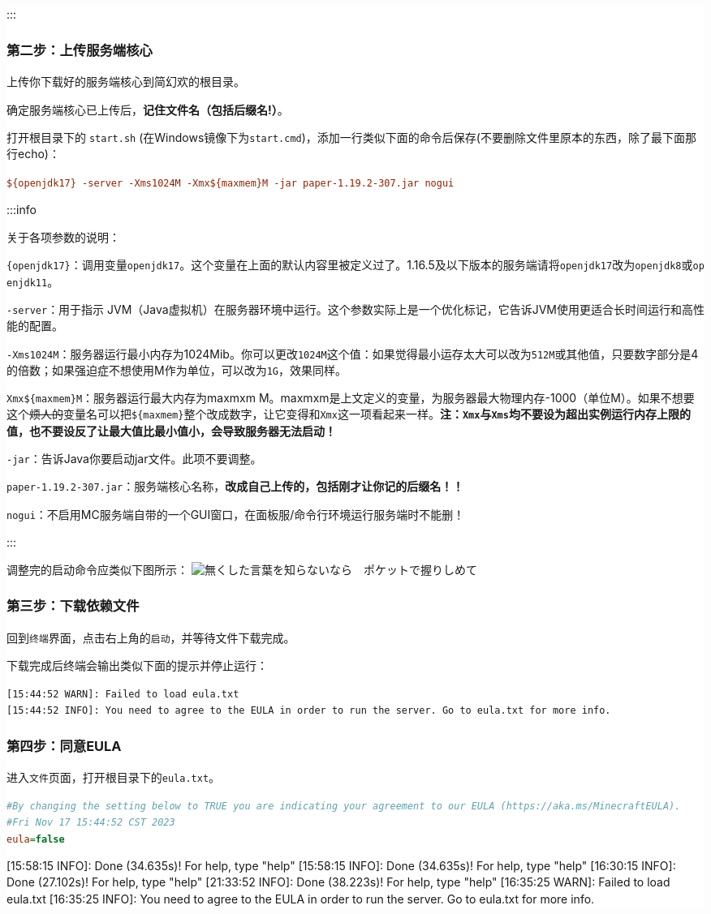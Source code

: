 :::

### 第二步：上传服务端核心

上传你下载好的服务端核心到简幻欢的根目录。

确定服务端核心已上传后，**记住文件名（包括后缀名!）**。

打开根目录下的 `start.sh` (在Windows镜像下为`start.cmd`)，添加一行类似下面的命令后保存(不要删除文件里原本的东西，除了最下面那行echo)：

```ini
${openjdk17} -server -Xms1024M -Xmx${maxmem}M -jar paper-1.19.2-307.jar nogui
```

:::info

关于各项参数的说明：

`{openjdk17}`：调用变量`openjdk17`。这个变量在上面的默认内容里被定义过了。1.16.5及以下版本的服务端请将`openjdk17`改为`openjdk8`或`openjdk11`。

`-server`：用于指示 JVM（Java虚拟机）在服务器环境中运行。这个参数实际上是一个优化标记，它告诉JVM使用更适合长时间运行和高性能的配置。

`-Xms1024M`：服务器运行最小内存为1024Mib。你可以更改`1024M`这个值：如果觉得最小运存太大可以改为`512M`或其他值，只要数字部分是4的倍数；如果强迫症不想使用M作为单位，可以改为`1G`，效果同样。

`Xmx${maxmem}M`：服务器运行最大内存为maxmxm M。maxmxm是上文定义的变量，为服务器最大物理内存-1000（单位M）。如果不想要这个~~烦人的~~变量名可以把`${maxmem}`整个改成数字，让它变得和`Xmx`这一项看起来一样。**注：`Xmx`与`Xms`均不要设为超出实例运行内存上限的值，也不要设反了让最大值比最小值小，会导致服务器无法启动！**

`-jar`：告诉Java你要启动jar文件。此项不要调整。

`paper-1.19.2-307.jar`：服务端核心名称，**改成自己上传的，包括刚才让你记的后缀名！！**

`nogui`：不启用MC服务端自带的一个GUI窗口，在面板服/命令行环境运行服务端时不能删！

:::

调整完的启动命令应类似下图所示：
![無くした言葉を知らないなら　ポケットで握りしめて](/img/pages/UseOtherServer-2.png)

### 第三步：下载依赖文件

回到`终端`界面，点击右上角的`启动`，并等待文件下载完成。

下载完成后终端会输出类似下面的提示并停止运行：

```text
[15:44:52 WARN]: Failed to load eula.txt
[15:44:52 INFO]: You need to agree to the EULA in order to run the server. Go to eula.txt for more info.
```

### 第四步：同意EULA

进入`文件`页面，打开根目录下的`eula.txt`。

```ini
#By changing the setting below to TRUE you are indicating your agreement to our EULA (https://aka.ms/MinecraftEULA).
#Fri Nov 17 15:44:52 CST 2023
eula=false
```


[15:58:15 INFO]: Done (34.635s)! For help, type "help"
[15:58:15 INFO]: Done (34.635s)! For help, type "help"
[16:30:15 INFO]: Done (27.102s)! For help, type "help"
[21:33:52 INFO]: Done (38.223s)! For help, type "help"
[16:35:25 WARN]: Failed to load eula.txt
[16:35:25 INFO]: You need to agree to the EULA in order to run the server. Go to eula.txt for more info.